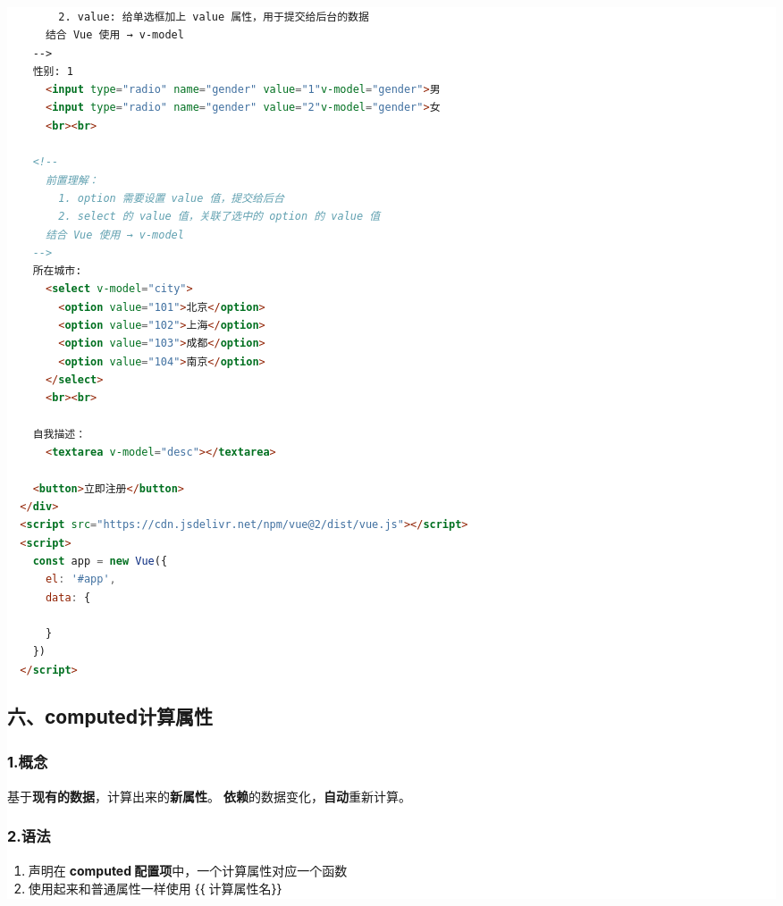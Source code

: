 ```html
        2. value: 给单选框加上 value 属性，用于提交给后台的数据
      结合 Vue 使用 → v-model
    -->
    性别: 1
      <input type="radio" name="gender" value="1"v-model="gender">男
      <input type="radio" name="gender" value="2"v-model="gender">女
      <br><br>

    <!-- 
      前置理解：
        1. option 需要设置 value 值，提交给后台
        2. select 的 value 值，关联了选中的 option 的 value 值
      结合 Vue 使用 → v-model
    -->
    所在城市:
      <select v-model="city">
        <option value="101">北京</option>
        <option value="102">上海</option>
        <option value="103">成都</option>
        <option value="104">南京</option>
      </select>
      <br><br>

    自我描述：
      <textarea v-model="desc"></textarea> 

    <button>立即注册</button>
  </div>
  <script src="https://cdn.jsdelivr.net/npm/vue@2/dist/vue.js"></script>
  <script>
    const app = new Vue({
      el: '#app',
      data: {

      }
    })
  </script>
```



## 六、computed计算属性

### 1.概念

基于**现有的数据**，计算出来的**新属性**。 **依赖**的数据变化，**自动**重新计算。

### 2.语法

1. 声明在 **computed 配置项**中，一个计算属性对应一个函数
2. 使用起来和普通属性一样使用  {{ 计算属性名}}  
